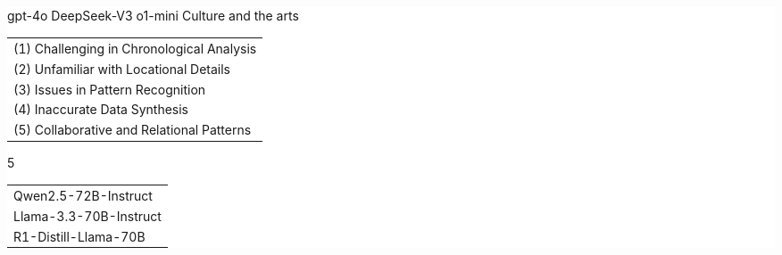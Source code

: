 <td class="ltx_td ltx_nopad_r ltx_align_left" id="S6.tab1.1.1.2.2.1.1.1" style="padding-top:1pt;padding-bottom:1pt;"><span class="ltx_text ltx_font_typewriter" id="S6.tab1.1.1.2.2.1.1.1.1">gpt-4o</span></td>
</tr>
<tr class="ltx_tr" id="S6.tab1.1.1.2.2.1.2">
<td class="ltx_td ltx_nopad_r ltx_align_left" id="S6.tab1.1.1.2.2.1.2.1" style="padding-top:1pt;padding-bottom:1pt;"><span class="ltx_text ltx_font_typewriter" id="S6.tab1.1.1.2.2.1.2.1.1">DeepSeek-V3</span></td>
</tr>
<tr class="ltx_tr" id="S6.tab1.1.1.2.2.1.3">
<td class="ltx_td ltx_nopad_r ltx_align_left" id="S6.tab1.1.1.2.2.1.3.1" style="padding-top:1pt;padding-bottom:1pt;"><span class="ltx_text ltx_font_typewriter" id="S6.tab1.1.1.2.2.1.3.1.1">o1-mini</span></td>
</tr>
</table>
</td>
<td class="ltx_td ltx_align_left ltx_border_t" id="S6.tab1.1.1.2.3" style="padding-top:1pt;padding-bottom:1pt;">Culture and the arts</td>
<td class="ltx_td ltx_align_left ltx_border_t" id="S6.tab1.1.1.2.4" style="padding-top:1pt;padding-bottom:1pt;">
<table class="ltx_tabular ltx_align_middle" id="S6.tab1.1.1.2.4.1">
<tr class="ltx_tr" id="S6.tab1.1.1.2.4.1.1">
<td class="ltx_td ltx_nopad_r ltx_align_left" id="S6.tab1.1.1.2.4.1.1.1" style="padding-top:1pt;padding-bottom:1pt;">(1) Challenging in Chronological Analysis</td>
</tr>
<tr class="ltx_tr" id="S6.tab1.1.1.2.4.1.2">
<td class="ltx_td ltx_nopad_r ltx_align_left" id="S6.tab1.1.1.2.4.1.2.1" style="padding-top:1pt;padding-bottom:1pt;">(2) Unfamiliar with Locational Details</td>
</tr>
<tr class="ltx_tr" id="S6.tab1.1.1.2.4.1.3">
<td class="ltx_td ltx_nopad_r ltx_align_left" id="S6.tab1.1.1.2.4.1.3.1" style="padding-top:1pt;padding-bottom:1pt;">(3) Issues in Pattern Recognition</td>
</tr>
<tr class="ltx_tr" id="S6.tab1.1.1.2.4.1.4">
<td class="ltx_td ltx_nopad_r ltx_align_left" id="S6.tab1.1.1.2.4.1.4.1" style="padding-top:1pt;padding-bottom:1pt;">(4) Inaccurate Data Synthesis</td>
</tr>
<tr class="ltx_tr" id="S6.tab1.1.1.2.4.1.5">
<td class="ltx_td ltx_nopad_r ltx_align_left" id="S6.tab1.1.1.2.4.1.5.1" style="padding-top:1pt;padding-bottom:1pt;">(5) Collaborative and Relational Patterns</td>
</tr>
</table>
</td>
</tr>
<tr class="ltx_tr" id="S6.tab1.1.1.3">
<td class="ltx_td ltx_align_center ltx_border_b ltx_border_t" id="S6.tab1.1.1.3.1" style="padding-top:1pt;padding-bottom:1pt;">5</td>
<td class="ltx_td ltx_align_left ltx_border_b ltx_border_t" id="S6.tab1.1.1.3.2" style="padding-top:1pt;padding-bottom:1pt;">
<table class="ltx_tabular ltx_align_middle" id="S6.tab1.1.1.3.2.1">
<tr class="ltx_tr" id="S6.tab1.1.1.3.2.1.1">
<td class="ltx_td ltx_nopad_r ltx_align_left" id="S6.tab1.1.1.3.2.1.1.1" style="padding-top:1pt;padding-bottom:1pt;"><span class="ltx_text ltx_font_typewriter" id="S6.tab1.1.1.3.2.1.1.1.1">Qwen2.5-72B-Instruct</span></td>
</tr>
<tr class="ltx_tr" id="S6.tab1.1.1.3.2.1.2">
<td class="ltx_td ltx_nopad_r ltx_align_left" id="S6.tab1.1.1.3.2.1.2.1" style="padding-top:1pt;padding-bottom:1pt;"><span class="ltx_text ltx_font_typewriter" id="S6.tab1.1.1.3.2.1.2.1.1">Llama-3.3-70B-Instruct</span></td>
</tr>
<tr class="ltx_tr" id="S6.tab1.1.1.3.2.1.3">
<td class="ltx_td ltx_nopad_r ltx_align_left" id="S6.tab1.1.1.3.2.1.3.1" style="padding-top:1pt;padding-bottom:1pt;"><span class="ltx_text ltx_font_typewriter" id="S6.tab1.1.1.3.2.1.3.1.1">R1-Distill-Llama-70B</span></td>